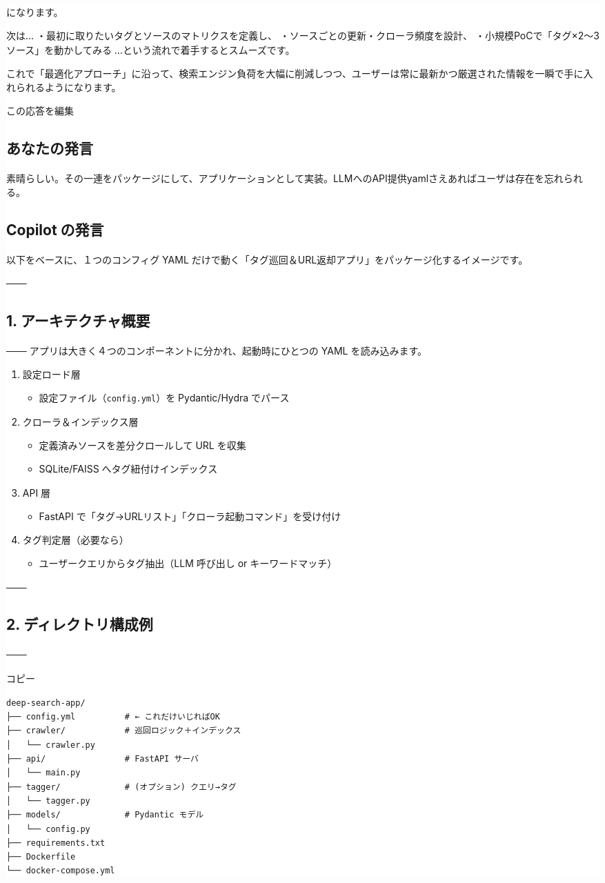 になります。

次は… ・最初に取りたいタグとソースのマトリクスを定義し、 ・ソースごとの更新・クローラ頻度を設計、 ・小規模PoCで「タグ×2～3ソース」を動かしてみる …という流れで着手するとスムーズです。

これで「最適化アプローチ」に沿って、検索エンジン負荷を大幅に削減しつつ、ユーザーは常に最新かつ厳選された情報を一瞬で手に入れられるようになります。

この応答を編集

## あなたの発言

素晴らしい。その一連をパッケージにして、アプリケーションとして実装。LLMへのAPI提供yamlさえあればユーザは存在を忘れられる。

## Copilot の発言

以下をベースに、１つのコンフィグ YAML だけで動く「タグ巡回＆URL返却アプリ」をパッケージ化するイメージです。

───

## 1. アーキテクチャ概要

─── アプリは大きく４つのコンポーネントに分かれ、起動時にひとつの YAML を読み込みます。

1. 設定ロード層
    
    - 設定ファイル（`config.yml`）を Pydantic/Hydra でパース
        
2. クローラ＆インデックス層
    
    - 定義済みソースを差分クロールして URL を収集
        
    - SQLite/FAISS へタグ紐付けインデックス
        
3. API 層
    
    - FastAPI で「タグ→URLリスト」「クローラ起動コマンド」を受け付け
        
4. タグ判定層（必要なら）
    
    - ユーザークエリからタグ抽出（LLM 呼び出し or キーワードマッチ）
        

───

## 2. ディレクトリ構成例

───

コピー

```
deep-search-app/
├── config.yml          # ← これだけいじればOK
├── crawler/            # 巡回ロジック＋インデックス
│   └── crawler.py
├── api/                # FastAPI サーバ
│   └── main.py
├── tagger/             # (オプション) クエリ→タグ
│   └── tagger.py
├── models/             # Pydantic モデル
│   └── config.py
├── requirements.txt
├── Dockerfile
└── docker-compose.yml
```
